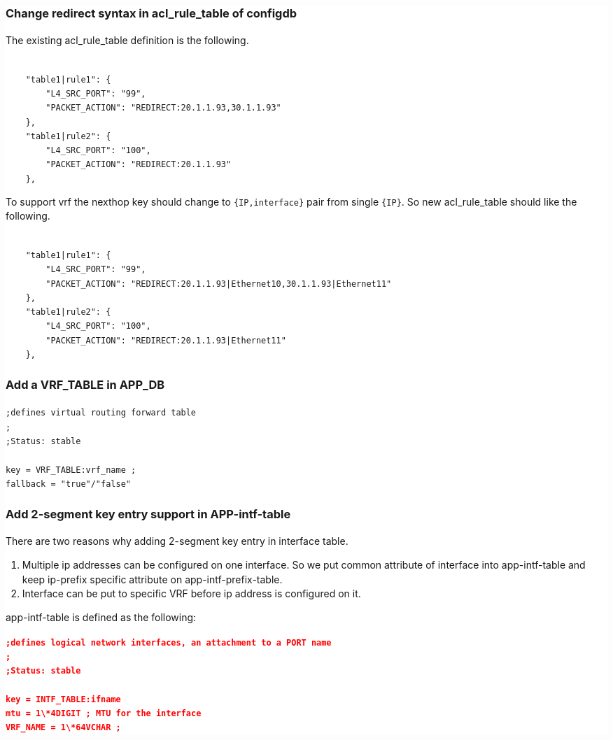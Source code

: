 ### Change redirect syntax in acl_rule_table of configdb

The existing acl_rule_table definition is the following.

```jason

    "table1|rule1": {
        "L4_SRC_PORT": "99",
        "PACKET_ACTION": "REDIRECT:20.1.1.93,30.1.1.93"
    },
    "table1|rule2": {
        "L4_SRC_PORT": "100",
        "PACKET_ACTION": "REDIRECT:20.1.1.93"
    },

```

To support vrf the nexthop key should change to `{IP,interface}` pair from single `{IP}`. So new acl_rule_table should like the following.

```jason

    "table1|rule1": {
        "L4_SRC_PORT": "99",
        "PACKET_ACTION": "REDIRECT:20.1.1.93|Ethernet10,30.1.1.93|Ethernet11"
    },
    "table1|rule2": {
        "L4_SRC_PORT": "100",
        "PACKET_ACTION": "REDIRECT:20.1.1.93|Ethernet11"
    },

```

### Add a VRF_TABLE in APP_DB

```jason
;defines virtual routing forward table
;
;Status: stable

key = VRF_TABLE:vrf_name ;
fallback = "true"/"false"
```

### Add 2-segment key entry support in APP-intf-table

There are two reasons why adding 2-segment key entry in interface table.

1. Multiple ip addresses can be configured on one interface. So we put common attribute of interface into app-intf-table and keep ip-prefix specific attribute on app-intf-prefix-table.
2. Interface can be put to specific VRF before ip address is configured on it.

app-intf-table is defined as the following:

```json
;defines logical network interfaces, an attachment to a PORT name
;
;Status: stable

key = INTF_TABLE:ifname
mtu = 1\*4DIGIT ; MTU for the interface
VRF_NAME = 1\*64VCHAR ;
```
